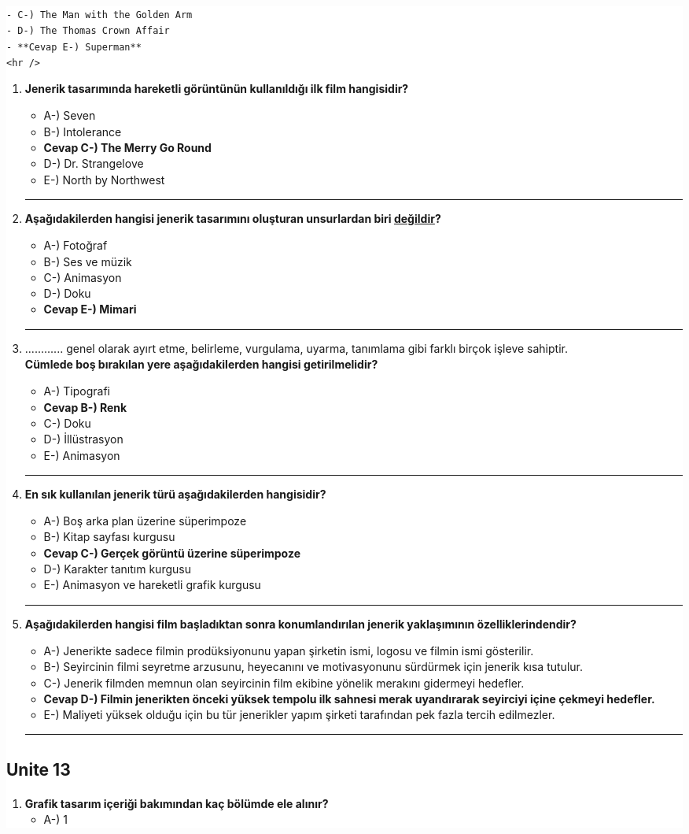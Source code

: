     - C-) The Man with the Golden Arm
    - D-) The Thomas Crown Affair
    - **Cevap E-) Superman**
    <hr />
1. <strong>Jenerik tasarımında hareketli g&ouml;r&uuml;nt&uuml;n&uuml;n kullanıldığı ilk film hangisidir?</strong> 
    - A-) Seven
    - B-) Intolerance
    - **Cevap C-) The Merry Go Round**
    - D-) Dr. Strangelove
    - E-) North by Northwest
    <hr />
1. <strong>Aşağıdakilerden hangisi jenerik tasarımını oluşturan unsurlardan biri <u>değildir</u>?</strong> 
    - A-) Fotoğraf
    - B-) Ses ve m&uuml;zik
    - C-) Animasyon
    - D-) Doku
    - **Cevap E-) Mimari**
    <hr />
1. ............ genel olarak ayırt etme, belirleme, vurgulama, uyarma, tanımlama gibi farklı bir&ccedil;ok işleve sahiptir.<br />
<strong>C&uuml;mlede boş bırakılan yere aşağıdakilerden hangisi getirilmelidir?</strong><br />

    - A-) Tipografi&nbsp;
    - **Cevap B-) Renk**
    - C-) Doku&nbsp;
    - D-) İll&uuml;strasyon&nbsp;
    - E-) Animasyon
    <hr />
1. <strong>En sık kullanılan jenerik t&uuml;r&uuml; aşağıdakilerden hangisidir?</strong>
    - A-) Boş arka plan &uuml;zerine s&uuml;perimpoze
    - B-) Kitap sayfası kurgusu
    - **Cevap C-) Ger&ccedil;ek g&ouml;r&uuml;nt&uuml; &uuml;zerine s&uuml;perimpoze**
    - D-) Karakter tanıtım kurgusu
    - E-) Animasyon ve hareketli grafik kurgusu
    <hr />
1. <strong>Aşağıdakilerden hangisi film başladıktan sonra konumlandırılan jenerik yaklaşımının &ouml;zelliklerindendir?</strong>
    - A-) Jenerikte sadece filmin prod&uuml;ksiyonunu yapan şirketin ismi, logosu ve filmin ismi g&ouml;sterilir.
    - B-) Seyircinin filmi seyretme arzusunu, heyecanını ve motivasyonunu s&uuml;rd&uuml;rmek i&ccedil;in jenerik kısa tutulur.
    - C-) Jenerik filmden memnun olan seyircinin film ekibine y&ouml;nelik merakını gidermeyi hedefler.
    - **Cevap D-) Filmin jenerikten &ouml;nceki y&uuml;ksek tempolu ilk sahnesi merak uyandırarak seyirciyi i&ccedil;ine &ccedil;ekmeyi hedefler.**
    - E-) Maliyeti y&uuml;ksek olduğu i&ccedil;in bu t&uuml;r jenerikler yapım şirketi tarafından pek fazla tercih edilmezler.
    <hr />
## Unite 13
1. <strong>Grafik tasarım i&ccedil;eriği bakımından ka&ccedil; b&ouml;l&uuml;mde ele alınır?</strong> 
    - A-) 1

